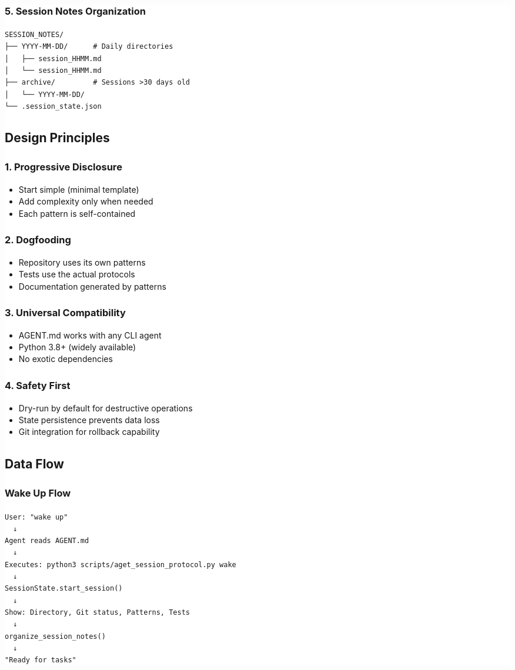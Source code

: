### 5. Session Notes Organization

```
SESSION_NOTES/
├── YYYY-MM-DD/      # Daily directories
│   ├── session_HHMM.md
│   └── session_HHMM.md
├── archive/         # Sessions >30 days old
│   └── YYYY-MM-DD/
└── .session_state.json
```

## Design Principles

### 1. Progressive Disclosure
- Start simple (minimal template)
- Add complexity only when needed
- Each pattern is self-contained

### 2. Dogfooding
- Repository uses its own patterns
- Tests use the actual protocols
- Documentation generated by patterns

### 3. Universal Compatibility
- AGENT.md works with any CLI agent
- Python 3.8+ (widely available)
- No exotic dependencies

### 4. Safety First
- Dry-run by default for destructive operations
- State persistence prevents data loss
- Git integration for rollback capability

## Data Flow

### Wake Up Flow
```
User: "wake up"
  ↓
Agent reads AGENT.md
  ↓
Executes: python3 scripts/aget_session_protocol.py wake
  ↓
SessionState.start_session()
  ↓
Show: Directory, Git status, Patterns, Tests
  ↓
organize_session_notes()
  ↓
"Ready for tasks"
```
